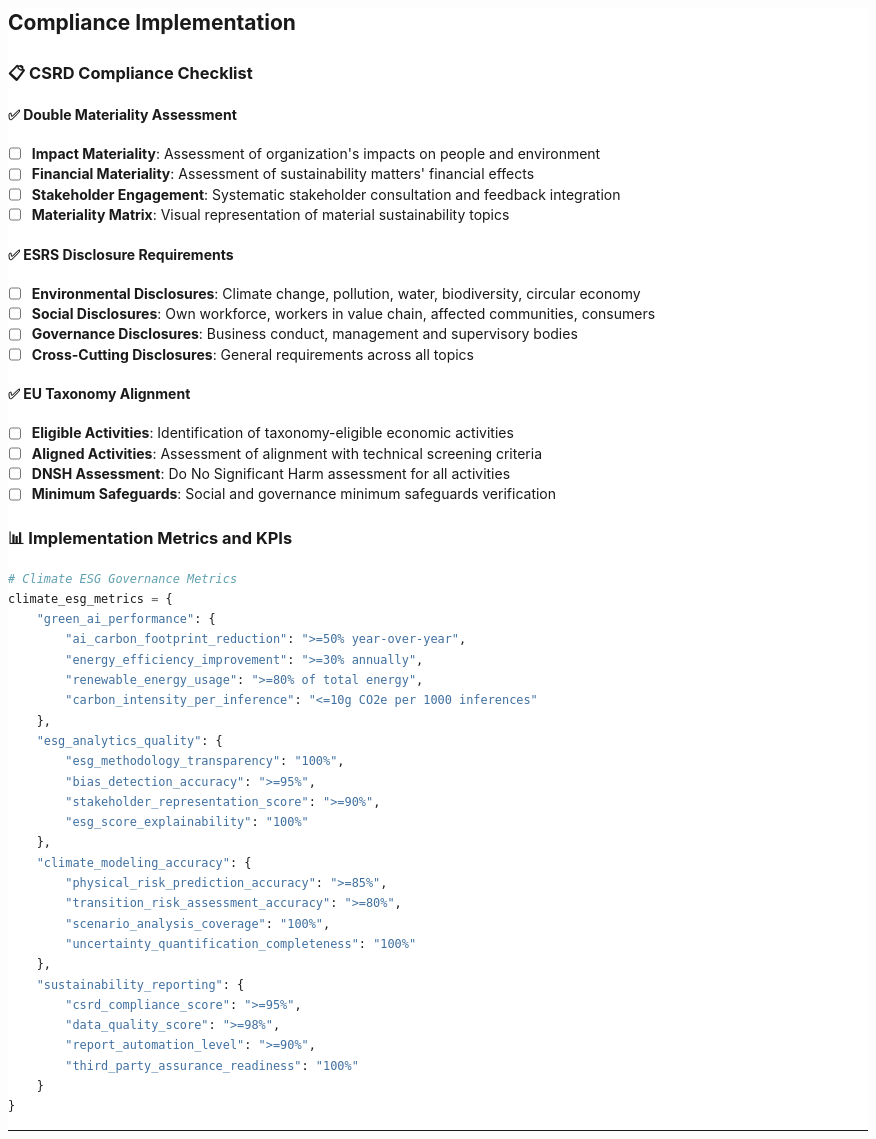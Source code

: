 
## Compliance Implementation

### 📋 **CSRD Compliance Checklist**

#### ✅ **Double Materiality Assessment**
- [ ] **Impact Materiality**: Assessment of organization's impacts on people and environment
- [ ] **Financial Materiality**: Assessment of sustainability matters' financial effects
- [ ] **Stakeholder Engagement**: Systematic stakeholder consultation and feedback integration
- [ ] **Materiality Matrix**: Visual representation of material sustainability topics

#### ✅ **ESRS Disclosure Requirements**
- [ ] **Environmental Disclosures**: Climate change, pollution, water, biodiversity, circular economy
- [ ] **Social Disclosures**: Own workforce, workers in value chain, affected communities, consumers
- [ ] **Governance Disclosures**: Business conduct, management and supervisory bodies
- [ ] **Cross-Cutting Disclosures**: General requirements across all topics

#### ✅ **EU Taxonomy Alignment**
- [ ] **Eligible Activities**: Identification of taxonomy-eligible economic activities
- [ ] **Aligned Activities**: Assessment of alignment with technical screening criteria
- [ ] **DNSH Assessment**: Do No Significant Harm assessment for all activities
- [ ] **Minimum Safeguards**: Social and governance minimum safeguards verification

### 📊 **Implementation Metrics and KPIs**

```python
# Climate ESG Governance Metrics
climate_esg_metrics = {
    "green_ai_performance": {
        "ai_carbon_footprint_reduction": ">=50% year-over-year",
        "energy_efficiency_improvement": ">=30% annually",
        "renewable_energy_usage": ">=80% of total energy",
        "carbon_intensity_per_inference": "<=10g CO2e per 1000 inferences"
    },
    "esg_analytics_quality": {
        "esg_methodology_transparency": "100%",
        "bias_detection_accuracy": ">=95%",
        "stakeholder_representation_score": ">=90%",
        "esg_score_explainability": "100%"
    },
    "climate_modeling_accuracy": {
        "physical_risk_prediction_accuracy": ">=85%",
        "transition_risk_assessment_accuracy": ">=80%",
        "scenario_analysis_coverage": "100%",
        "uncertainty_quantification_completeness": "100%"
    },
    "sustainability_reporting": {
        "csrd_compliance_score": ">=95%",
        "data_quality_score": ">=98%",
        "report_automation_level": ">=90%",
        "third_party_assurance_readiness": "100%"
    }
}
```

---